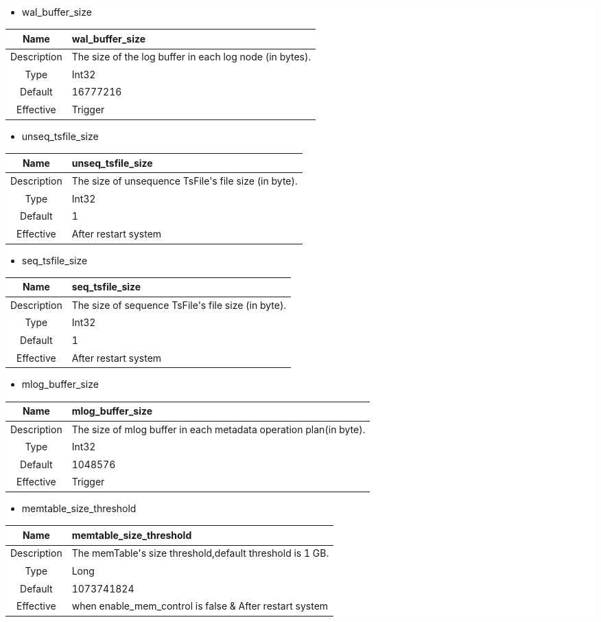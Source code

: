 * wal\_buffer\_size

|Name| wal\_buffer\_size |
|:---:|:---|
|Description|The size of the log buffer in each log node (in bytes).|
|Type|Int32|
|Default|16777216|
|Effective|Trigger|

* unseq\_tsfile\_size

|Name| unseq\_tsfile\_size |
|:---:|:---|
|Description|The size of unsequence TsFile's file size (in byte).|
|Type|Int32|
|Default|1|
|Effective|After restart system|

* seq\_tsfile\_size

|Name| seq\_tsfile\_size |
|:---:|:---|
|Description|The size of sequence TsFile's file size (in byte).|
|Type|Int32|
|Default|1|
|Effective|After restart system|

* mlog\_buffer\_size

|Name| mlog\_buffer\_size |
|:---:|:---|
|Description|The size of mlog buffer in each metadata operation plan(in byte).|
|Type|Int32|
|Default|1048576|
|Effective|Trigger|

* memtable\_size\_threshold

|Name| memtable\_size\_threshold |
|:---:|:---|
|Description|The memTable's size threshold,default threshold is 1 GB.|
|Type|Long|
|Default|1073741824|
|Effective|when enable\_mem\_control is false & After restart system|
